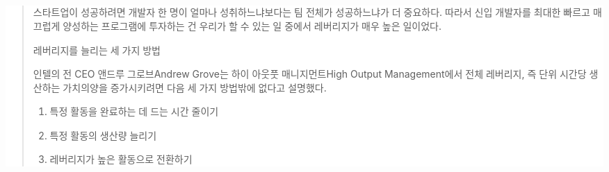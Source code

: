 > 스타트업이 성공하려면 개발자 한 명이 얼마나 성취하느냐보다는 팀 전체가 성공하느냐가 더 중요하다. 따라서 신입 개발자를 최대한 빠르고 매끄럽게 양성하는 프로그램에 투자하는 건 우리가 할 수 있는 일 중에서 레버리지가 매우 높은 일이었다.
>
> 레버리지를 늘리는 세 가지 방법
>
> 인텔의 전 CEO 앤드루 그로브Andrew Grove는 하이 아웃풋 매니지먼트High Output Management에서 전체 레버리지, 즉 단위 시간당 생산하는 가치의양을 증가시키려면 다음 세 가지 방법밖에 없다고 설명했다.
>
> 1. 특정 활동을 완료하는 데 드는 시간 줄이기
>
> 2. 특정 활동의 생산량 늘리기
>
> 3. 레버리지가 높은 활동으로 전환하기
 